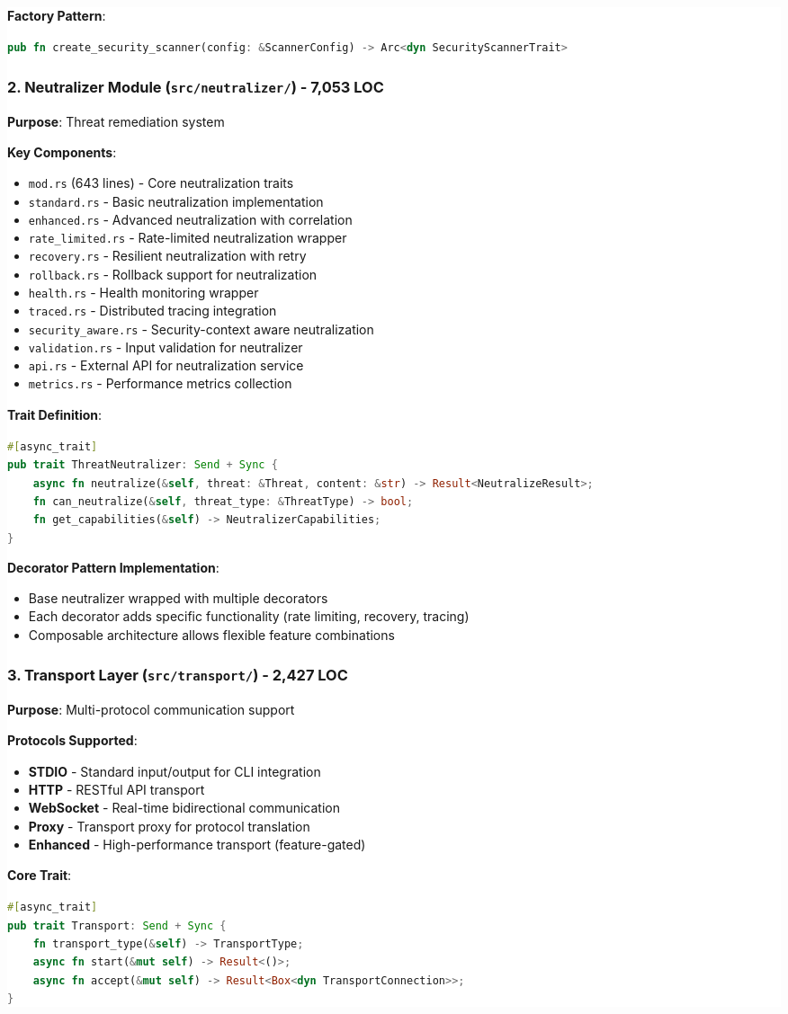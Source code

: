 **Factory Pattern**:
```rust
pub fn create_security_scanner(config: &ScannerConfig) -> Arc<dyn SecurityScannerTrait>
```

### 2. Neutralizer Module (`src/neutralizer/`) - 7,053 LOC
**Purpose**: Threat remediation system

**Key Components**:
- `mod.rs` (643 lines) - Core neutralization traits
- `standard.rs` - Basic neutralization implementation
- `enhanced.rs` - Advanced neutralization with correlation
- `rate_limited.rs` - Rate-limited neutralization wrapper
- `recovery.rs` - Resilient neutralization with retry
- `rollback.rs` - Rollback support for neutralization
- `health.rs` - Health monitoring wrapper
- `traced.rs` - Distributed tracing integration
- `security_aware.rs` - Security-context aware neutralization
- `validation.rs` - Input validation for neutralizer
- `api.rs` - External API for neutralization service
- `metrics.rs` - Performance metrics collection

**Trait Definition**:
```rust
#[async_trait]
pub trait ThreatNeutralizer: Send + Sync {
    async fn neutralize(&self, threat: &Threat, content: &str) -> Result<NeutralizeResult>;
    fn can_neutralize(&self, threat_type: &ThreatType) -> bool;
    fn get_capabilities(&self) -> NeutralizerCapabilities;
}
```

**Decorator Pattern Implementation**:
- Base neutralizer wrapped with multiple decorators
- Each decorator adds specific functionality (rate limiting, recovery, tracing)
- Composable architecture allows flexible feature combinations

### 3. Transport Layer (`src/transport/`) - 2,427 LOC
**Purpose**: Multi-protocol communication support

**Protocols Supported**:
- **STDIO** - Standard input/output for CLI integration
- **HTTP** - RESTful API transport
- **WebSocket** - Real-time bidirectional communication
- **Proxy** - Transport proxy for protocol translation
- **Enhanced** - High-performance transport (feature-gated)

**Core Trait**:
```rust
#[async_trait]
pub trait Transport: Send + Sync {
    fn transport_type(&self) -> TransportType;
    async fn start(&mut self) -> Result<()>;
    async fn accept(&mut self) -> Result<Box<dyn TransportConnection>>;
}
```
